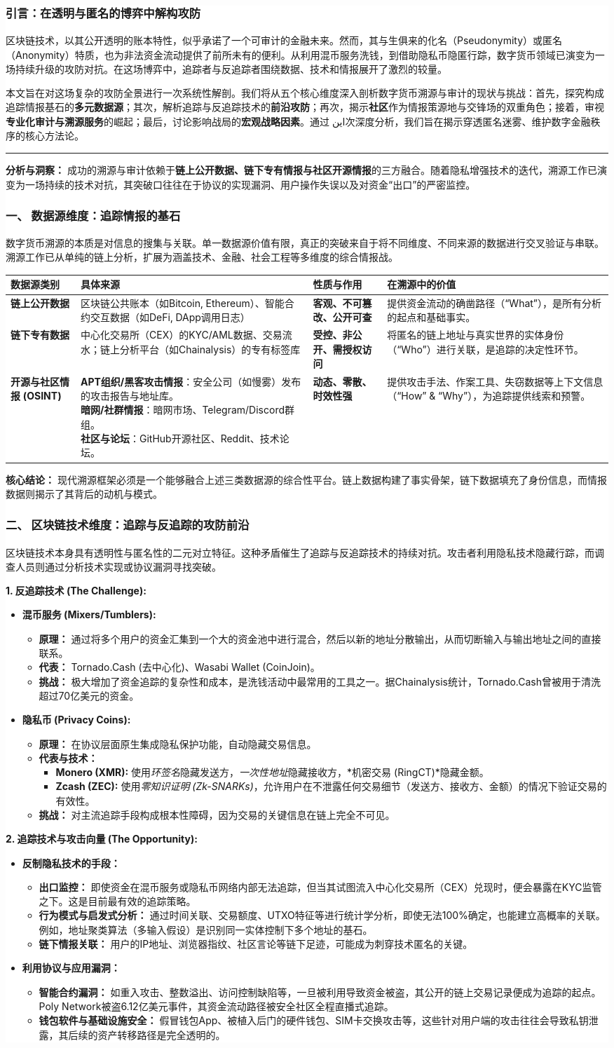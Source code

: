 # 

### **引言：在透明与匿名的博弈中解构攻防**

区块链技术，以其公开透明的账本特性，似乎承诺了一个可审计的金融未来。然而，其与生俱来的化名（Pseudonymity）或匿名（Anonymity）特质，也为非法资金流动提供了前所未有的便利。从利用混币服务洗钱，到借助隐私币隐匿行踪，数字货币领域已演变为一场持续升级的攻防对抗。在这场博弈中，追踪者与反追踪者围绕数据、技术和情报展开了激烈的较量。

本文旨在对这场复杂的攻防全景进行一次系统性解剖。我们将从五个核心维度深入剖析数字货币溯源与审计的现状与挑战：首先，探究构成追踪情报基石的**多元数据源**；其次，解析追踪与反追踪技术的**前沿攻防**；再次，揭示**社区**作为情报策源地与交锋场的双重角色；接着，审视**专业化审计与溯源服务**的崛起；最后，讨论影响战局的**宏观战略因素**。通过 این次深度分析，我们旨在揭示穿透匿名迷雾、维护数字金融秩序的核心方法论。

---

**分析与洞察：** 成功的溯源与审计依赖于**链上公开数据、链下专有情报与社区开源情报**的三方融合。随着隐私增强技术的迭代，溯源工作已演变为一场持续的技术对抗，其突破口往往在于协议的实现漏洞、用户操作失误以及对资金“出口”的严密监控。

### **一、 数据源维度：追踪情报的基石**

数字货币溯源的本质是对信息的搜集与关联。单一数据源价值有限，真正的突破来自于将不同维度、不同来源的数据进行交叉验证与串联。溯源工作已从单纯的链上分析，扩展为涵盖技术、金融、社会工程等多维度的综合情报战。

| 数据源类别 | 具体来源 | 性质与作用 | 在溯源中的价值 |
| :--- | :--- | :--- | :--- |
| **链上公开数据** | 区块链公共账本（如Bitcoin, Ethereum）、智能合约交互数据（如DeFi, DApp调用日志） | **客观、不可篡改、公开可查** | 提供资金流动的确凿路径（“What”），是所有分析的起点和基础事实。 |
| **链下专有数据** | 中心化交易所（CEX）的KYC/AML数据、交易流水；链上分析平台（如Chainalysis）的专有标签库 | **受控、非公开、需授权访问** | 将匿名的链上地址与真实世界的实体身份（“Who”）进行关联，是追踪的决定性环节。 |
| **开源与社区情报 (OSINT)** | **APT组织/黑客攻击情报**：安全公司（如慢雾）发布的攻击报告与地址库。<br>**暗网/社群情报**：暗网市场、Telegram/Discord群组。<br>**社区与论坛**：GitHub开源社区、Reddit、技术论坛。 | **动态、零散、时效性强** | 提供攻击手法、作案工具、失窃数据等上下文信息（“How” & “Why”），为追踪提供线索和预警。 |

**核心结论：** 现代溯源框架必须是一个能够融合上述三类数据源的综合性平台。链上数据构建了事实骨架，链下数据填充了身份信息，而情报数据则揭示了其背后的动机与模式。

### **二、 区块链技术维度：追踪与反追踪的攻防前沿**

区块链技术本身具有透明性与匿名性的二元对立特征。这种矛盾催生了追踪与反追踪技术的持续对抗。攻击者利用隐私技术隐藏行踪，而调查人员则通过分析技术实现或协议漏洞寻找突破。

**1. 反追踪技术 (The Challenge):**
*   **混币服务 (Mixers/Tumblers):**
    *   **原理：** 通过将多个用户的资金汇集到一个大的资金池中进行混合，然后以新的地址分散输出，从而切断输入与输出地址之间的直接联系。
    *   **代表：** Tornado.Cash (去中心化)、Wasabi Wallet (CoinJoin)。
    *   **挑战：** 极大增加了资金追踪的复杂性和成本，是洗钱活动中最常用的工具之一。据Chainalysis统计，Tornado.Cash曾被用于清洗超过70亿美元的资金。

*   **隐私币 (Privacy Coins):**
    *   **原理：** 在协议层面原生集成隐私保护功能，自动隐藏交易信息。
    *   **代表与技术：**
        *   **Monero (XMR):** 使用*环签名*隐藏发送方，*一次性地址*隐藏接收方，*机密交易 (RingCT)*隐藏金额。
        *   **Zcash (ZEC):** 使用*零知识证明 (Zk-SNARKs)*，允许用户在不泄露任何交易细节（发送方、接收方、金额）的情况下验证交易的有效性。
    *   **挑战：** 对主流追踪手段构成根本性障碍，因为交易的关键信息在链上完全不可见。

**2. 追踪技术与攻击向量 (The Opportunity):**
*   **反制隐私技术的手段：**
    *   **出口监控：** 即使资金在混币服务或隐私币网络内部无法追踪，但当其试图流入中心化交易所（CEX）兑现时，便会暴露在KYC监管之下。这是目前最有效的追踪策略。
    *   **行为模式与启发式分析：** 通过时间关联、交易额度、UTXO特征等进行统计学分析，即使无法100%确定，也能建立高概率的关联。例如，地址聚类算法（多输入假设）是识别同一实体控制下多个地址的基石。
    *   **链下情报关联：** 用户的IP地址、浏览器指纹、社区言论等链下足迹，可能成为刺穿技术匿名的关键。

*   **利用协议与应用漏洞：**
    *   **智能合约漏洞：** 如重入攻击、整数溢出、访问控制缺陷等，一旦被利用导致资金被盗，其公开的链上交易记录便成为追踪的起点。Poly Network被盗6.12亿美元事件，其资金流动路径被安全社区全程直播式追踪。
    *   **钱包软件与基础设施安全：** 假冒钱包App、被植入后门的硬件钱包、SIM卡交换攻击等，这些针对用户端的攻击往往会导致私钥泄露，其后续的资产转移路径是完全透明的。

